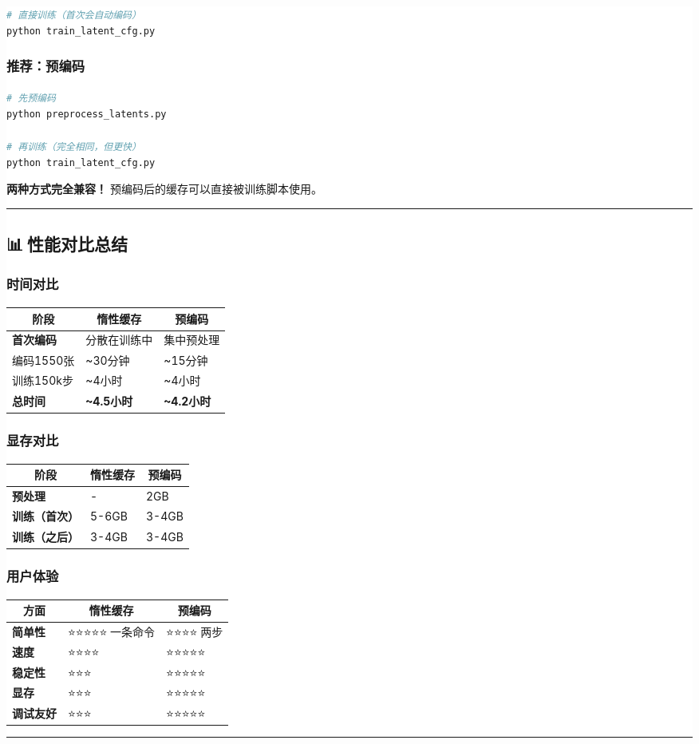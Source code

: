 ```bash
# 直接训练（首次会自动编码）
python train_latent_cfg.py
```

### 推荐：预编码

```bash
# 先预编码
python preprocess_latents.py

# 再训练（完全相同，但更快）
python train_latent_cfg.py
```

**两种方式完全兼容！** 预编码后的缓存可以直接被训练脚本使用。

---

## 📊 性能对比总结

### 时间对比

| 阶段 | 惰性缓存 | 预编码 |
|------|---------|--------|
| **首次编码** | 分散在训练中 | 集中预处理 |
| 编码1550张 | ~30分钟 | ~15分钟 |
| 训练150k步 | ~4小时 | ~4小时 |
| **总时间** | **~4.5小时** | **~4.2小时** |

### 显存对比

| 阶段 | 惰性缓存 | 预编码 |
|------|---------|--------|
| **预处理** | - | 2GB |
| **训练（首次）** | 5-6GB | 3-4GB |
| **训练（之后）** | 3-4GB | 3-4GB |

### 用户体验

| 方面 | 惰性缓存 | 预编码 |
|------|---------|--------|
| **简单性** | ⭐⭐⭐⭐⭐ 一条命令 | ⭐⭐⭐⭐ 两步 |
| **速度** | ⭐⭐⭐⭐ | ⭐⭐⭐⭐⭐ |
| **稳定性** | ⭐⭐⭐ | ⭐⭐⭐⭐⭐ |
| **显存** | ⭐⭐⭐ | ⭐⭐⭐⭐⭐ |
| **调试友好** | ⭐⭐⭐ | ⭐⭐⭐⭐⭐ |

---